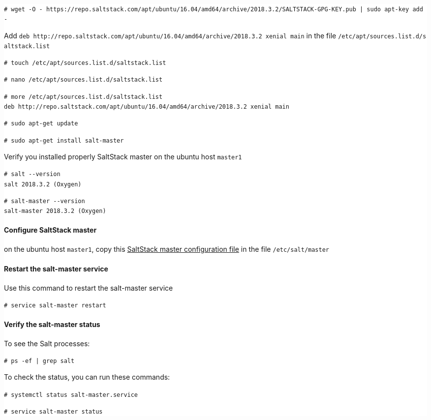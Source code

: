```
# wget -O - https://repo.saltstack.com/apt/ubuntu/16.04/amd64/archive/2018.3.2/SALTSTACK-GPG-KEY.pub | sudo apt-key add -
```
Add ```deb http://repo.saltstack.com/apt/ubuntu/16.04/amd64/archive/2018.3.2 xenial main``` in the file ```/etc/apt/sources.list.d/saltstack.list```
```
# touch /etc/apt/sources.list.d/saltstack.list
```
```
# nano /etc/apt/sources.list.d/saltstack.list
```
```
# more /etc/apt/sources.list.d/saltstack.list
deb http://repo.saltstack.com/apt/ubuntu/16.04/amd64/archive/2018.3.2 xenial main
```
```
# sudo apt-get update
```
```
# sudo apt-get install salt-master
```
Verify you installed properly SaltStack master on the ubuntu host ```master1```
```
# salt --version
salt 2018.3.2 (Oxygen)
```
```
# salt-master --version
salt-master 2018.3.2 (Oxygen)
```
#### Configure SaltStack master

on the ubuntu host ```master1```, copy this [SaltStack master configuration file](https://github.com/ksator/automation_summit_Q3_2018/blob/master/master) in the file ```/etc/salt/master```


#### Restart the salt-master service

Use this command to restart the salt-master service
```
# service salt-master restart
```

#### Verify the salt-master status

To see the Salt processes: 
```
# ps -ef | grep salt
```
To check the status, you can run these commands: 
```
# systemctl status salt-master.service
```
```
# service salt-master status
```
